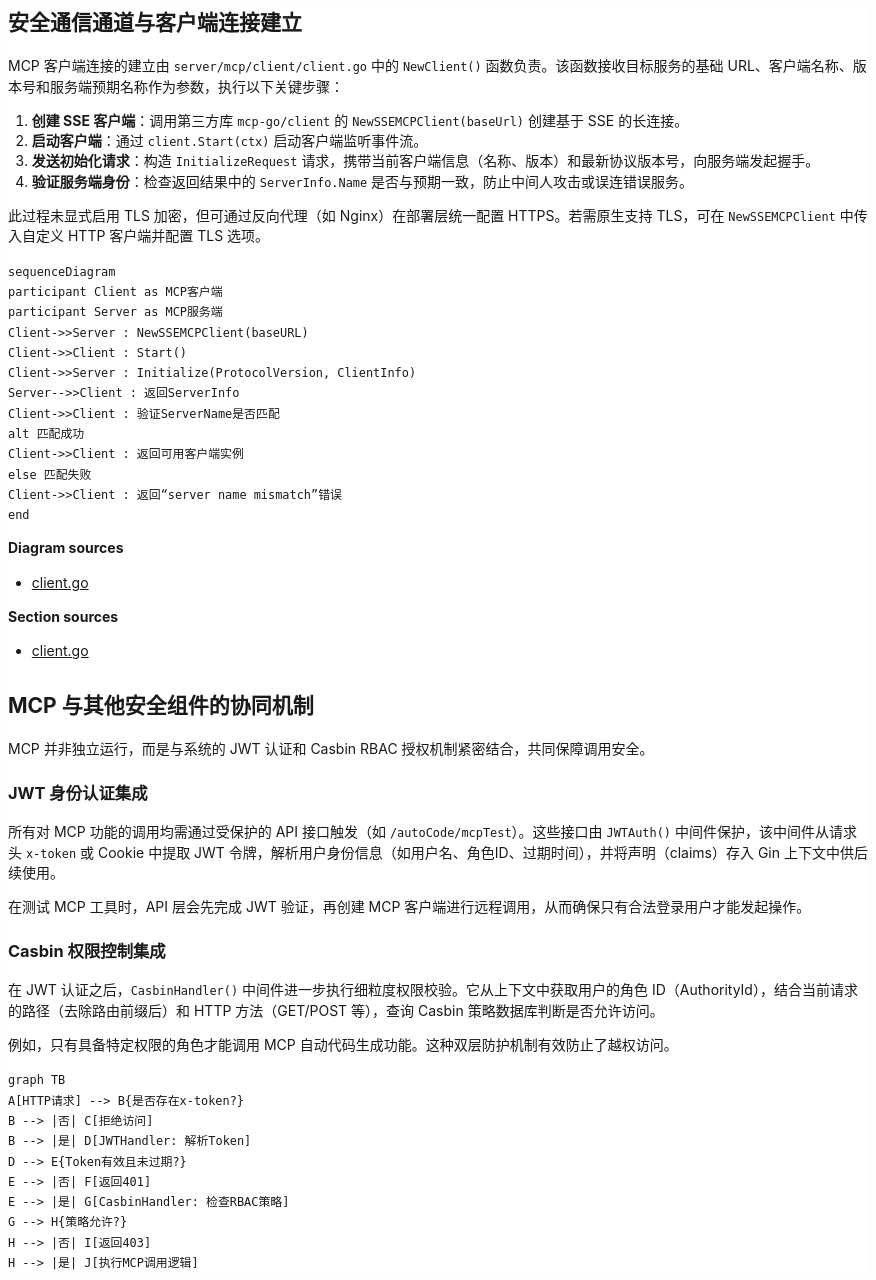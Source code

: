 ## 安全通信通道与客户端连接建立

MCP 客户端连接的建立由 `server/mcp/client/client.go` 中的 `NewClient()` 函数负责。该函数接收目标服务的基础 URL、客户端名称、版本号和服务端预期名称作为参数，执行以下关键步骤：

1. **创建 SSE 客户端**：调用第三方库 `mcp-go/client` 的 `NewSSEMCPClient(baseUrl)` 创建基于 SSE 的长连接。
2. **启动客户端**：通过 `client.Start(ctx)` 启动客户端监听事件流。
3. **发送初始化请求**：构造 `InitializeRequest` 请求，携带当前客户端信息（名称、版本）和最新协议版本号，向服务端发起握手。
4. **验证服务端身份**：检查返回结果中的 `ServerInfo.Name` 是否与预期一致，防止中间人攻击或误连错误服务。

此过程未显式启用 TLS 加密，但可通过反向代理（如 Nginx）在部署层统一配置 HTTPS。若需原生支持 TLS，可在 `NewSSEMCPClient` 中传入自定义 HTTP 客户端并配置 TLS 选项。

```mermaid
sequenceDiagram
participant Client as MCP客户端
participant Server as MCP服务端
Client->>Server : NewSSEMCPClient(baseURL)
Client->>Client : Start()
Client->>Server : Initialize(ProtocolVersion, ClientInfo)
Server-->>Client : 返回ServerInfo
Client->>Client : 验证ServerName是否匹配
alt 匹配成功
Client->>Client : 返回可用客户端实例
else 匹配失败
Client->>Client : 返回“server name mismatch”错误
end
```

**Diagram sources**  
- [client.go](file://server/mcp/client/client.go#L0-L38)

**Section sources**  
- [client.go](file://server/mcp/client/client.go#L0-L38)

## MCP 与其他安全组件的协同机制

MCP 并非独立运行，而是与系统的 JWT 认证和 Casbin RBAC 授权机制紧密结合，共同保障调用安全。

### JWT 身份认证集成
所有对 MCP 功能的调用均需通过受保护的 API 接口触发（如 `/autoCode/mcpTest`）。这些接口由 `JWTAuth()` 中间件保护，该中间件从请求头 `x-token` 或 Cookie 中提取 JWT 令牌，解析用户身份信息（如用户名、角色ID、过期时间），并将声明（claims）存入 Gin 上下文中供后续使用。

在测试 MCP 工具时，API 层会先完成 JWT 验证，再创建 MCP 客户端进行远程调用，从而确保只有合法登录用户才能发起操作。

### Casbin 权限控制集成
在 JWT 认证之后，`CasbinHandler()` 中间件进一步执行细粒度权限校验。它从上下文中获取用户的角色 ID（AuthorityId），结合当前请求的路径（去除路由前缀后）和 HTTP 方法（GET/POST 等），查询 Casbin 策略数据库判断是否允许访问。

例如，只有具备特定权限的角色才能调用 MCP 自动代码生成功能。这种双层防护机制有效防止了越权访问。

```mermaid
graph TB
A[HTTP请求] --> B{是否存在x-token?}
B --> |否| C[拒绝访问]
B --> |是| D[JWTHandler: 解析Token]
D --> E{Token有效且未过期?}
E --> |否| F[返回401]
E --> |是| G[CasbinHandler: 检查RBAC策略]
G --> H{策略允许?}
H --> |否| I[返回403]
H --> |是| J[执行MCP调用逻辑]
```
